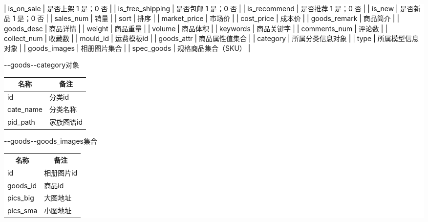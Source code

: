 | is_on_sale       | 是否上架 1 是；0 否  |
| is_free_shipping | 是否包邮  1 是；0 否 |
| is_recommend     | 是否推荐 1 是；0 否  |
| is_new           | 是否新品  1 是；0 否 |
| sales_num        | 销量                 |
| sort             | 排序                 |
| market_price     | 市场价               |
| cost_price       | 成本价               |
| goods_remark     | 商品简介             |
| goods_desc       | 商品详情             |
| weight           | 商品重量             |
| volume           | 商品体积             |
| keywords         | 商品关键字           |
| comments_num     | 评论数               |
| collect_num      | 收藏数               |
| mould_id         | 运费模板id           |
| goods_attr       | 商品属性值集合       |
| category         | 所属分类信息对象     |
| type             | 所属模型信息对象     |
| goods_images     | 相册图片集合         |
| spec_goods       | 规格商品集合（SKU）  |

--goods--category对象

| 名称      | 备注       |
| --------- | ---------- |
| id        | 分类id     |
| cate_name | 分类名称   |
| pid_path  | 家族图谱id |

--goods--goods_images集合

| 名称     | 备注       |
| -------- | ---------- |
| id       | 相册图片id |
| goods_id | 商品id     |
| pics_big | 大图地址   |
| pics_sma | 小图地址   |
